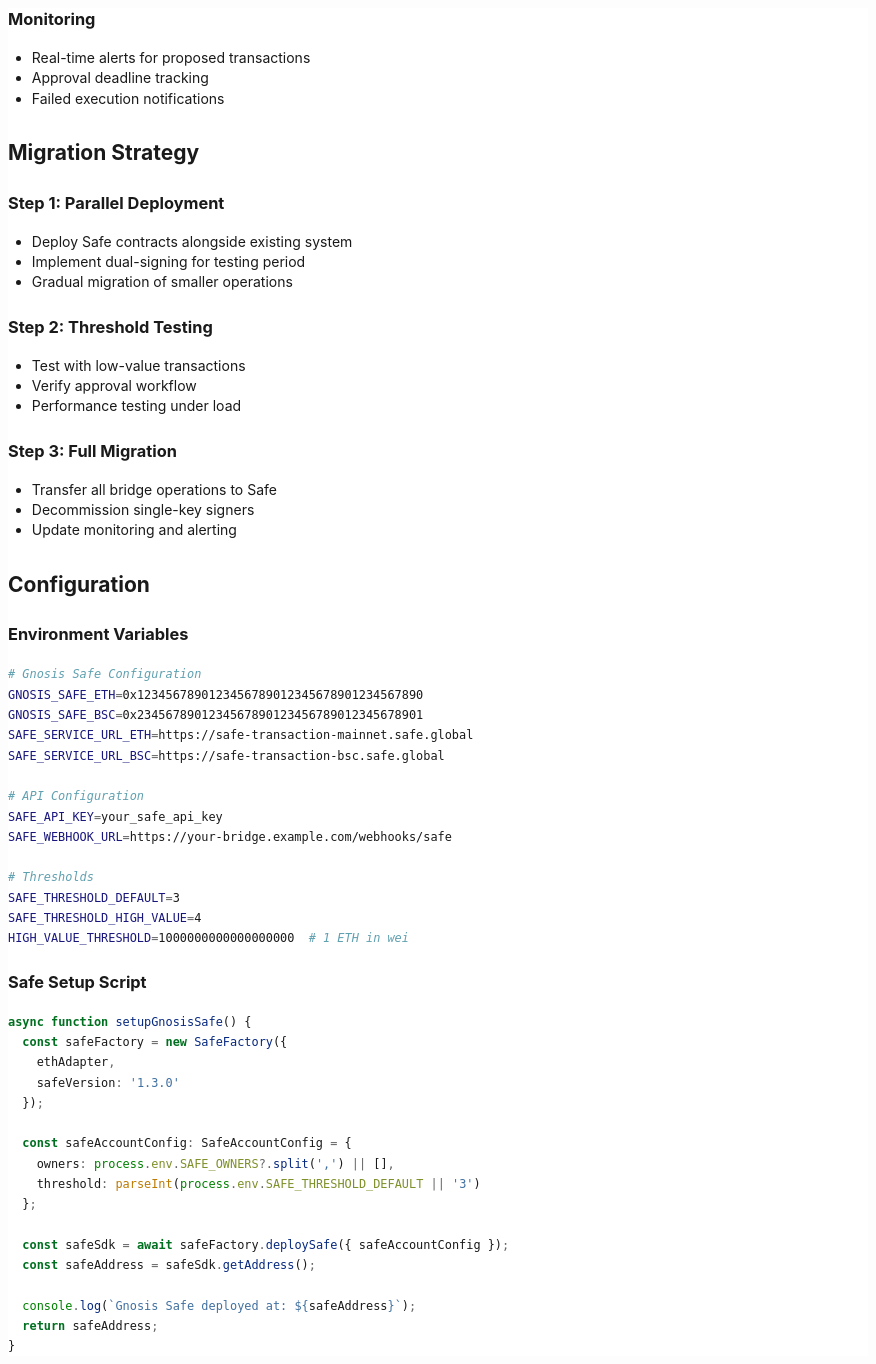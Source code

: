 ### Monitoring
- Real-time alerts for proposed transactions
- Approval deadline tracking
- Failed execution notifications

## Migration Strategy

### Step 1: Parallel Deployment
- Deploy Safe contracts alongside existing system
- Implement dual-signing for testing period
- Gradual migration of smaller operations

### Step 2: Threshold Testing
- Test with low-value transactions
- Verify approval workflow
- Performance testing under load

### Step 3: Full Migration
- Transfer all bridge operations to Safe
- Decommission single-key signers
- Update monitoring and alerting

## Configuration

### Environment Variables
```bash
# Gnosis Safe Configuration
GNOSIS_SAFE_ETH=0x1234567890123456789012345678901234567890
GNOSIS_SAFE_BSC=0x2345678901234567890123456789012345678901
SAFE_SERVICE_URL_ETH=https://safe-transaction-mainnet.safe.global
SAFE_SERVICE_URL_BSC=https://safe-transaction-bsc.safe.global

# API Configuration
SAFE_API_KEY=your_safe_api_key
SAFE_WEBHOOK_URL=https://your-bridge.example.com/webhooks/safe

# Thresholds
SAFE_THRESHOLD_DEFAULT=3
SAFE_THRESHOLD_HIGH_VALUE=4
HIGH_VALUE_THRESHOLD=1000000000000000000  # 1 ETH in wei
```

### Safe Setup Script
```typescript
async function setupGnosisSafe() {
  const safeFactory = new SafeFactory({
    ethAdapter,
    safeVersion: '1.3.0'
  });

  const safeAccountConfig: SafeAccountConfig = {
    owners: process.env.SAFE_OWNERS?.split(',') || [],
    threshold: parseInt(process.env.SAFE_THRESHOLD_DEFAULT || '3')
  };

  const safeSdk = await safeFactory.deploySafe({ safeAccountConfig });
  const safeAddress = safeSdk.getAddress();
  
  console.log(`Gnosis Safe deployed at: ${safeAddress}`);
  return safeAddress;
}
```